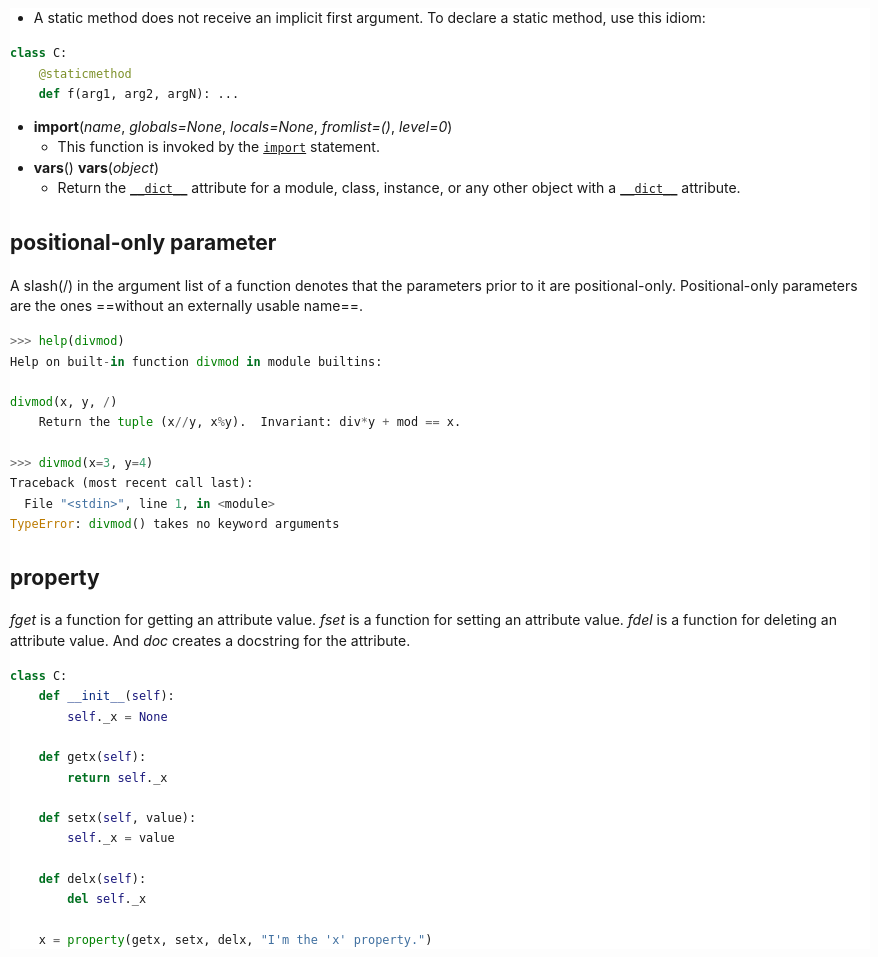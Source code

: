   - A static method does not receive an implicit first argument. To declare a static method, use this idiom:

  ```python
  class C:
      @staticmethod
      def f(arg1, arg2, argN): ...
  ```

- **__import__**(*name*, *globals=None*, *locals=None*, *fromlist=()*, *level=0*)
  - This function is invoked by the [`import`](https://docs.python.org/3/reference/simple_stmts.html#import) statement.
- **vars**() **vars**(*object*)
  - Return the [`__dict__`](https://docs.python.org/3/library/stdtypes.html#object.__dict__) attribute for a module, class, instance, or any other object with a [`__dict__`](https://docs.python.org/3/library/stdtypes.html#object.__dict__) attribute.

## positional-only parameter

A slash(/) in the argument list of a function denotes that the parameters prior to it are positional-only. Positional-only parameters are the ones ==without an externally usable name==.

```python
>>> help(divmod)
Help on built-in function divmod in module builtins:

divmod(x, y, /)
    Return the tuple (x//y, x%y).  Invariant: div*y + mod == x.
    
>>> divmod(x=3, y=4)
Traceback (most recent call last):
  File "<stdin>", line 1, in <module>
TypeError: divmod() takes no keyword arguments
```

## property

*fget* is a function for getting an attribute value. *fset* is a function for setting an attribute value. *fdel* is a function for deleting an attribute value. And *doc* creates a docstring for the attribute.

```python
class C:
    def __init__(self):
        self._x = None

    def getx(self):
        return self._x

    def setx(self, value):
        self._x = value

    def delx(self):
        del self._x

    x = property(getx, setx, delx, "I'm the 'x' property.")
```
